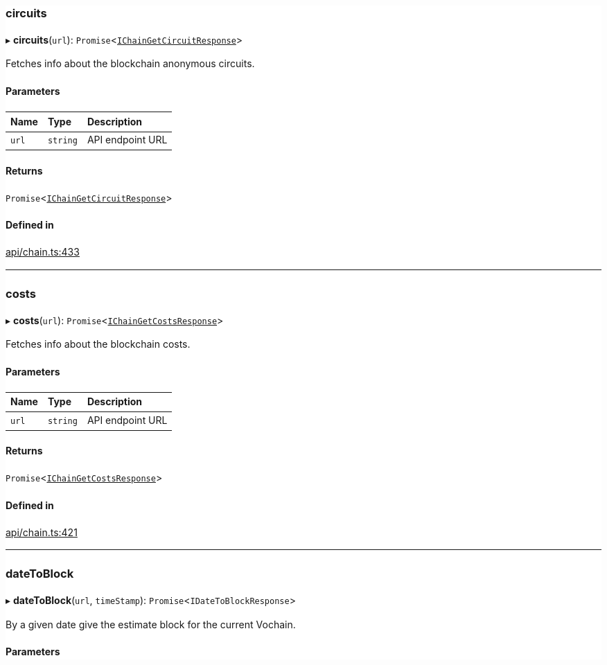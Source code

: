 ### circuits

▸ **circuits**(`url`): `Promise`\<[`IChainGetCircuitResponse`](../interfaces/IChainGetCircuitResponse)\>

Fetches info about the blockchain anonymous circuits.

#### Parameters

| Name | Type | Description |
| :------ | :------ | :------ |
| `url` | `string` | API endpoint URL |

#### Returns

`Promise`\<[`IChainGetCircuitResponse`](../interfaces/IChainGetCircuitResponse)\>

#### Defined in

[api/chain.ts:433](https://github.com/vocdoni/vocdoni-sdk/blob/2ec9544f0d792289a6e591f4f269c47a23ca40a1/src/api/chain.ts#L433)

___

### costs

▸ **costs**(`url`): `Promise`\<[`IChainGetCostsResponse`](../interfaces/IChainGetCostsResponse)\>

Fetches info about the blockchain costs.

#### Parameters

| Name | Type | Description |
| :------ | :------ | :------ |
| `url` | `string` | API endpoint URL |

#### Returns

`Promise`\<[`IChainGetCostsResponse`](../interfaces/IChainGetCostsResponse)\>

#### Defined in

[api/chain.ts:421](https://github.com/vocdoni/vocdoni-sdk/blob/2ec9544f0d792289a6e591f4f269c47a23ca40a1/src/api/chain.ts#L421)

___

### dateToBlock

▸ **dateToBlock**(`url`, `timeStamp`): `Promise`\<`IDateToBlockResponse`\>

By a given date give the estimate block for the current Vochain.

#### Parameters
